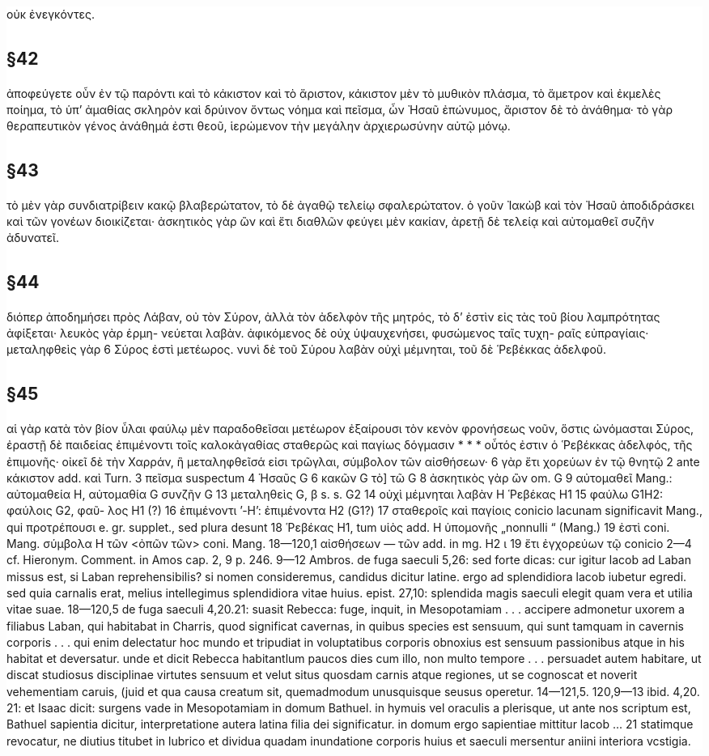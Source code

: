 <pb n="119"/>
οὐκ ἐνεγκόντες.</p>  

## §42  

<p>ἀποφεύγετε οὖν ἐν τῷ παρόντι καὶ τὸ κάκιστον καὶ τὸ ἄριστον, κάκιστον μὲν τὸ μυθικὸν πλάσμα, τὸ ἄμετρον καὶ ἐκμελὲς
ποίημα, τὸ ὑπ’ ἀμαθίας σκληρὸν καὶ δρύινον ὄντως νόημα καὶ πεῖσμα,
ὧν Ἠσαῦ ἐπώνυμος, ἄριστον δὲ τὸ ἀνάθημα· τὸ γὰρ θεραπευτικὸν
<lb n="5"/> γένος ἀνάθημά ἐστι θεοῦ, ἱερώμενον τὴν μεγάλην ἀρχιερωσύνην αὐτῷ
μόνῳ.</p>  

## §43  

<p>τὸ μὲν γὰρ συνδιατρίβειν κακῷ βλαβερώτατον, τὸ δὲ ἀγαθῷ τελείῳ σφαλερώτατον. ὁ γοῦν Ἰακὼβ καὶ τὸν Ἠσαῦ ἀποδιδράσκει καὶ
τῶν γονέων διοικίζεται· ἀσκητικὸς γὰρ ὢν καὶ ἔτι διαθλῶν φεύγει μὲν
κακίαν, ἀρετῇ δὲ τελείᾳ καὶ αὐτομαθεῖ συζῆν ἀδυνατεῖ. </p>  

## §44  

<p><milestone unit="altref" n="8"/> διόπερ <lb n="10"/> ἀποδημήσει πρὸς Λάβαν, οὐ τὸν Σύρον, ἀλλὰ τὸν ἀδελφὸν τῆς μητρός,
τὸ δ’ ἐστὶν εἰς τὰς τοῦ βίου λαμπρότητας ἀφίξεται· λευκὸς γὰρ ἑρμη-
νεύεται λαβὰν. ἀφικόμενος δὲ οὐχ ὑψαυχενήσει, φυσώμενος ταῖς τυχη-
ραῖς εὐπραγίαις· μεταληφθεὶς γὰρ 6 Σύρος ἐστὶ μετέωρος. νυνὶ δὲ τοῦ
Σύρου λαβὰν οὐχὶ μέμνηται, τοῦ δὲ Ῥεβέκκας ἀδελφοῦ.</p>  

## §45  

<p>αἱ γὰρ κατὰ <lb n="15"/> τὸν βίον ὗλαι φαύλῳ μὲν παραδοθεῖσαι μετέωρον ἐξαίρουσι τὸν κενὸν
φρονήσεως νοῦν, ὅστις ὠνόμασται Σύρος, ἐραστῇ δὲ παιδείας ἐπιμένοντι
τοῖς καλοκἀγαθίας σταθερῶς καὶ παγίως δόγμασιν * * * οὗτός ἐστιν ὁ
Ῥεβέκκας ἀδελφός, τῆς ἐπιμονῆς· οἰκεῖ δὲ τὴν Χαρράν, ἣ μεταληφθεῖσά
εἰσι τρῶγλαι, σύμβολον τῶν αἰσθήσεων· 6 γὰρ ἔτι χορεύων ἐν τῷ θνητῷ
<note type="footnote">2 ante κάκιστον add. καὶ Turn. 3 πεῖσμα suspectum 4 Ἡσαῦς G
6 κακῶν G τὸ] τῶ G 8 ἀσκητικὸς γὰρ ὢν om. G 9 αὐτομαθεῖ Mang.:
αὐτομαθεία Η, αὐτομαθία G συνζῆν G 13 μεταληθεὶς G, β s. s. G2
14 οὐχὶ μέμνηται λαβὰν Η Ῥεβέκας Η1 15 φαύλω G1H2: φαύλοις G2, φαῦ-
λος H1 (?) 16 ἐπιμένοντι ’-H’: ἐπιμένοντα Η2 (G1?) 17 σταθεροῖς καὶ παγίοις
conicio lacunam significavit Mang., qui προτρέπουσι e. gr. supplet., sed
plura desunt 18 Ῥεβέκας H1, tum υἱὸς add. H ὑπομονῆς „nonnulli “
(Mang.) 19 ἐστὶ coni. Mang. σύμβολα Η τῶν &lt;ὀπῶν τῶν&gt; coni.
Mang. 18—120,1 αἰσθήσεων — τῶν add. in mg. Η2 ι 19 ἔτι ἐγχορεύων τῷ conicio</note>
<note type="footnote">2—4 cf. Hieronym. Comment. in Amos cap. 2, 9 p. 246. 9—12 Ambros. de fuga
saeculi 5,26: sed forte dicas: cur igitur lacob ad Laban missus est, si Laban
reprehensibilis? si nomen consideremus, candidus dicitur latine. ergo ad splendidiora
lacob iubetur egredi. sed quia carnalis erat, melius intellegimus splendidiora
vitae huius. epist. 27,10: splendida magis saeculi elegit quam vera et utilia vitae
suae. 18—120,5 de fuga saeculi 4,20.21: suasit Rebecca: fuge, inquit, in
Mesopotamiam . . . accipere admonetur uxorem a filiabus Laban, qui habitabat in
Charris, quod significat cavernas, in quibus species est sensuum, qui sunt tamquam
in cavernis corporis . . . qui enim delectatur hoc mundo et tripudiat in voluptatibus
corporis obnoxius est sensuum passionibus atque in his habitat et deversatur. unde
et dicit Rebecca habitantlum paucos dies cum illo, non multo tempore . . . persuadet
autem habitare, ut discat studiosus disciplinae virtutes sensuum et velut situs quosdam
carnis atque regiones, ut se cognoscat et noverit vehementiam caruis, (juid et qua causa
creatum sit, quemadmodum unusquisque seusus operetur. 14—121,5. 120,9—13
ibid. 4,20. 21: et Isaac dicit: surgens vade in Mesopotamiam in domum Bathuel.
in hymuis vel oraculis a plerisque, ut ante nos scriptum est, Bathuel sapientia
dicitur, interpretatione autera latina filia dei significatur. in domum ergo sapientiae
mittitur lacob ... 21 statimque revocatur, ne diutius titubet in lubrico et dividua
quadam inundatione corporis huius et saeculi mersentur aniini interiora vcstigia.